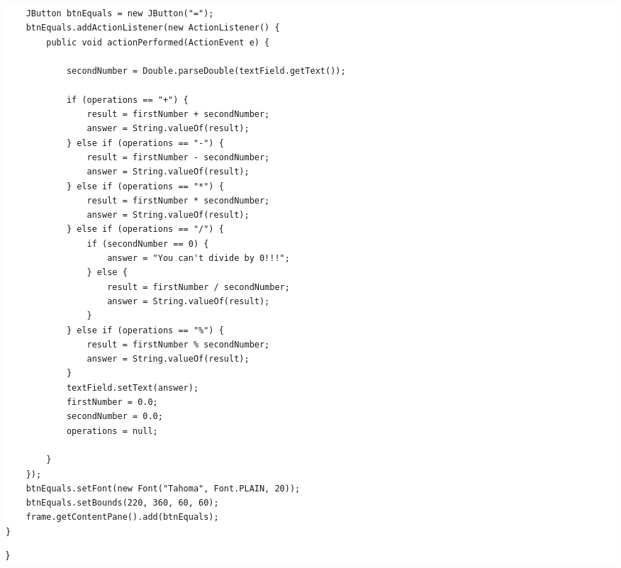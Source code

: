 		JButton btnEquals = new JButton("=");
		btnEquals.addActionListener(new ActionListener() {
			public void actionPerformed(ActionEvent e) {

				secondNumber = Double.parseDouble(textField.getText());

				if (operations == "+") {
					result = firstNumber + secondNumber;
					answer = String.valueOf(result);
				} else if (operations == "-") {
					result = firstNumber - secondNumber;
					answer = String.valueOf(result);
				} else if (operations == "*") {
					result = firstNumber * secondNumber;
					answer = String.valueOf(result);
				} else if (operations == "/") {
					if (secondNumber == 0) {
						answer = "You can't divide by 0!!!";
					} else {
						result = firstNumber / secondNumber;
						answer = String.valueOf(result);
					}
				} else if (operations == "%") {
					result = firstNumber % secondNumber;
					answer = String.valueOf(result);
				}
				textField.setText(answer);
				firstNumber = 0.0;
				secondNumber = 0.0;
				operations = null;

			}
		});
		btnEquals.setFont(new Font("Tahoma", Font.PLAIN, 20));
		btnEquals.setBounds(220, 360, 60, 60);
		frame.getContentPane().add(btnEquals);
	}
}
